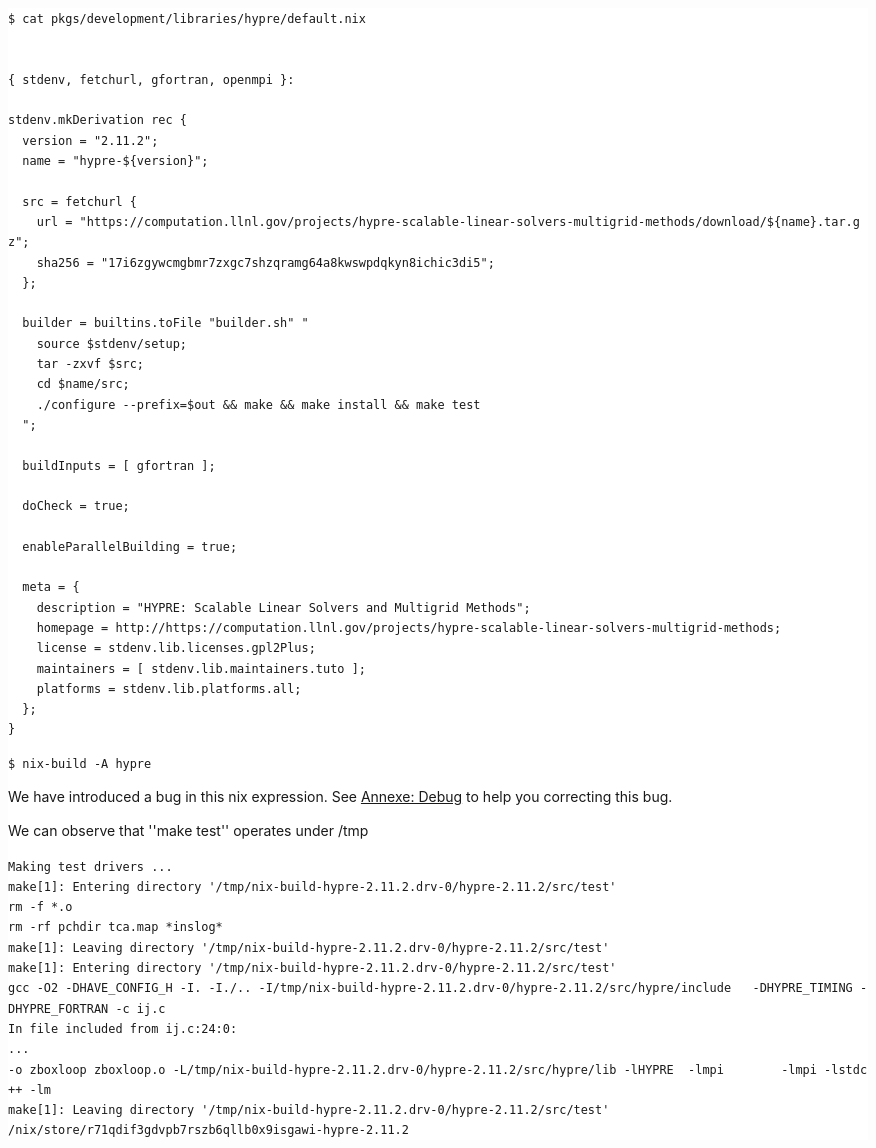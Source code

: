 ```
$ cat pkgs/development/libraries/hypre/default.nix


{ stdenv, fetchurl, gfortran, openmpi }:

stdenv.mkDerivation rec {
  version = "2.11.2";
  name = "hypre-${version}";

  src = fetchurl {
    url = "https://computation.llnl.gov/projects/hypre-scalable-linear-solvers-multigrid-methods/download/${name}.tar.gz";
    sha256 = "17i6zgywcmgbmr7zxgc7shzqramg64a8kwswpdqkyn8ichic3di5";
  };

  builder = builtins.toFile "builder.sh" "
    source $stdenv/setup;
    tar -zxvf $src;
    cd $name/src;
    ./configure --prefix=$out && make && make install && make test
  ";

  buildInputs = [ gfortran ];

  doCheck = true;

  enableParallelBuilding = true;

  meta = {
    description = "HYPRE: Scalable Linear Solvers and Multigrid Methods";
    homepage = http://https://computation.llnl.gov/projects/hypre-scalable-linear-solvers-multigrid-methods;
    license = stdenv.lib.licenses.gpl2Plus;
    maintainers = [ stdenv.lib.maintainers.tuto ];
    platforms = stdenv.lib.platforms.all;
  };
}
```

```
$ nix-build -A hypre
```

We have introduced a bug in this nix expression. See [Annexe: Debug](http://...#Debug) to help you correcting this bug.


We can observe that ''make test'' operates under /tmp

```
Making test drivers ...
make[1]: Entering directory '/tmp/nix-build-hypre-2.11.2.drv-0/hypre-2.11.2/src/test'
rm -f *.o
rm -rf pchdir tca.map *inslog*
make[1]: Leaving directory '/tmp/nix-build-hypre-2.11.2.drv-0/hypre-2.11.2/src/test'
make[1]: Entering directory '/tmp/nix-build-hypre-2.11.2.drv-0/hypre-2.11.2/src/test'
gcc -O2 -DHAVE_CONFIG_H -I. -I./.. -I/tmp/nix-build-hypre-2.11.2.drv-0/hypre-2.11.2/src/hypre/include   -DHYPRE_TIMING -DHYPRE_FORTRAN -c ij.c
In file included from ij.c:24:0:
...
-o zboxloop zboxloop.o -L/tmp/nix-build-hypre-2.11.2.drv-0/hypre-2.11.2/src/hypre/lib -lHYPRE  -lmpi        -lmpi -lstdc++ -lm
make[1]: Leaving directory '/tmp/nix-build-hypre-2.11.2.drv-0/hypre-2.11.2/src/test'
/nix/store/r71qdif3gdvpb7rszb6qllb0x9isgawi-hypre-2.11.2
```
